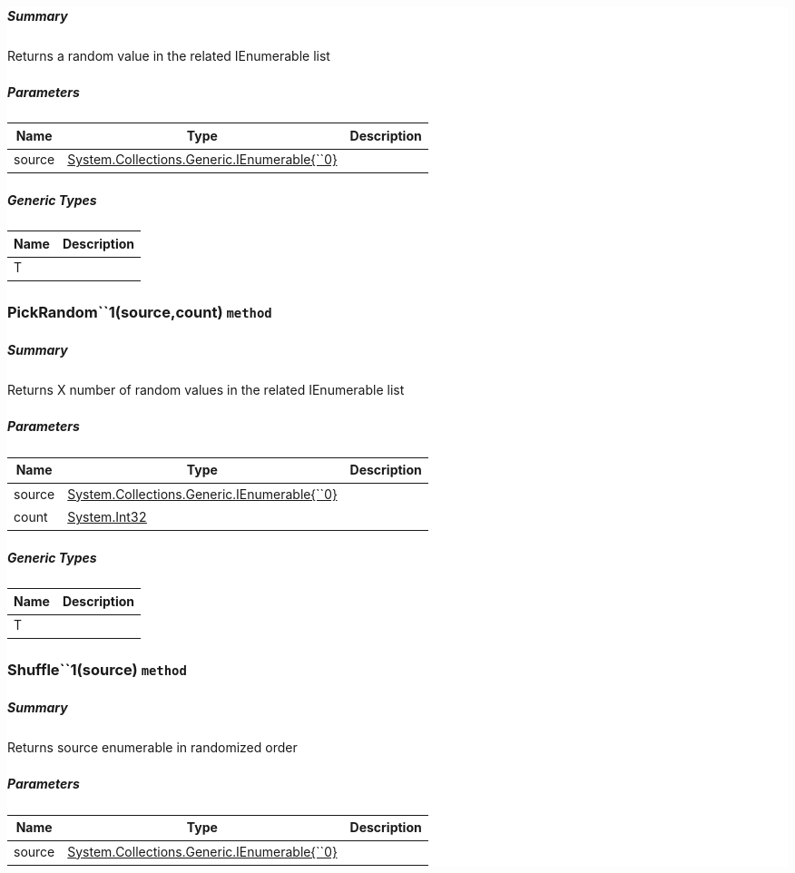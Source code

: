 ##### Summary

Returns a random value in the related IEnumerable list

##### Parameters

| Name   | Type                                                                                                                                                                                                           | Description |
| ------ | -------------------------------------------------------------------------------------------------------------------------------------------------------------------------------------------------------------- | ----------- |
| source | [System.Collections.Generic.IEnumerable{\`\`0}](http://msdn.microsoft.com/query/dev14.query?appId=Dev14IDEF1&l=EN-US&k=k:System.Collections.Generic.IEnumerable "System.Collections.Generic.IEnumerable{``0}") |

##### Generic Types

| Name | Description |
| ---- | ----------- |
| T    |             |

<a name='M-AndcultureCode-CSharp-Extensions-IEnumerableExtensions-PickRandom``1-System-Collections-Generic-IEnumerable{``0},System-Int32-'></a>

### PickRandom\`\`1(source,count) `method`

##### Summary

Returns X number of random values in the related IEnumerable list

##### Parameters

| Name   | Type                                                                                                                                                                                                           | Description |
| ------ | -------------------------------------------------------------------------------------------------------------------------------------------------------------------------------------------------------------- | ----------- |
| source | [System.Collections.Generic.IEnumerable{\`\`0}](http://msdn.microsoft.com/query/dev14.query?appId=Dev14IDEF1&l=EN-US&k=k:System.Collections.Generic.IEnumerable "System.Collections.Generic.IEnumerable{``0}") |
| count  | [System.Int32](http://msdn.microsoft.com/query/dev14.query?appId=Dev14IDEF1&l=EN-US&k=k:System.Int32 "System.Int32")                                                                                           |             |

##### Generic Types

| Name | Description |
| ---- | ----------- |
| T    |             |

<a name='M-AndcultureCode-CSharp-Extensions-IEnumerableExtensions-Shuffle``1-System-Collections-Generic-IEnumerable{``0}-'></a>

### Shuffle\`\`1(source) `method`

##### Summary

Returns source enumerable in randomized order

##### Parameters

| Name   | Type                                                                                                                                                                                                           | Description |
| ------ | -------------------------------------------------------------------------------------------------------------------------------------------------------------------------------------------------------------- | ----------- |
| source | [System.Collections.Generic.IEnumerable{\`\`0}](http://msdn.microsoft.com/query/dev14.query?appId=Dev14IDEF1&l=EN-US&k=k:System.Collections.Generic.IEnumerable "System.Collections.Generic.IEnumerable{``0}") |
